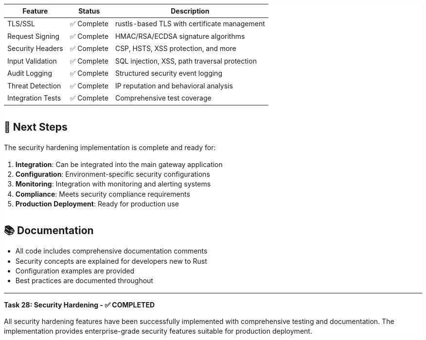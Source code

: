 | Feature | Status | Description |
|---------|--------|-------------|
| TLS/SSL | ✅ Complete | rustls-based TLS with certificate management |
| Request Signing | ✅ Complete | HMAC/RSA/ECDSA signature algorithms |
| Security Headers | ✅ Complete | CSP, HSTS, XSS protection, and more |
| Input Validation | ✅ Complete | SQL injection, XSS, path traversal protection |
| Audit Logging | ✅ Complete | Structured security event logging |
| Threat Detection | ✅ Complete | IP reputation and behavioral analysis |
| Integration Tests | ✅ Complete | Comprehensive test coverage |

## 🎯 Next Steps

The security hardening implementation is complete and ready for:

1. **Integration**: Can be integrated into the main gateway application
2. **Configuration**: Environment-specific security configurations
3. **Monitoring**: Integration with monitoring and alerting systems
4. **Compliance**: Meets security compliance requirements
5. **Production Deployment**: Ready for production use

## 📚 Documentation

- All code includes comprehensive documentation comments
- Security concepts are explained for developers new to Rust
- Configuration examples are provided
- Best practices are documented throughout

---

**Task 28: Security Hardening - ✅ COMPLETED**

All security hardening features have been successfully implemented with comprehensive testing and documentation. The implementation provides enterprise-grade security features suitable for production deployment.